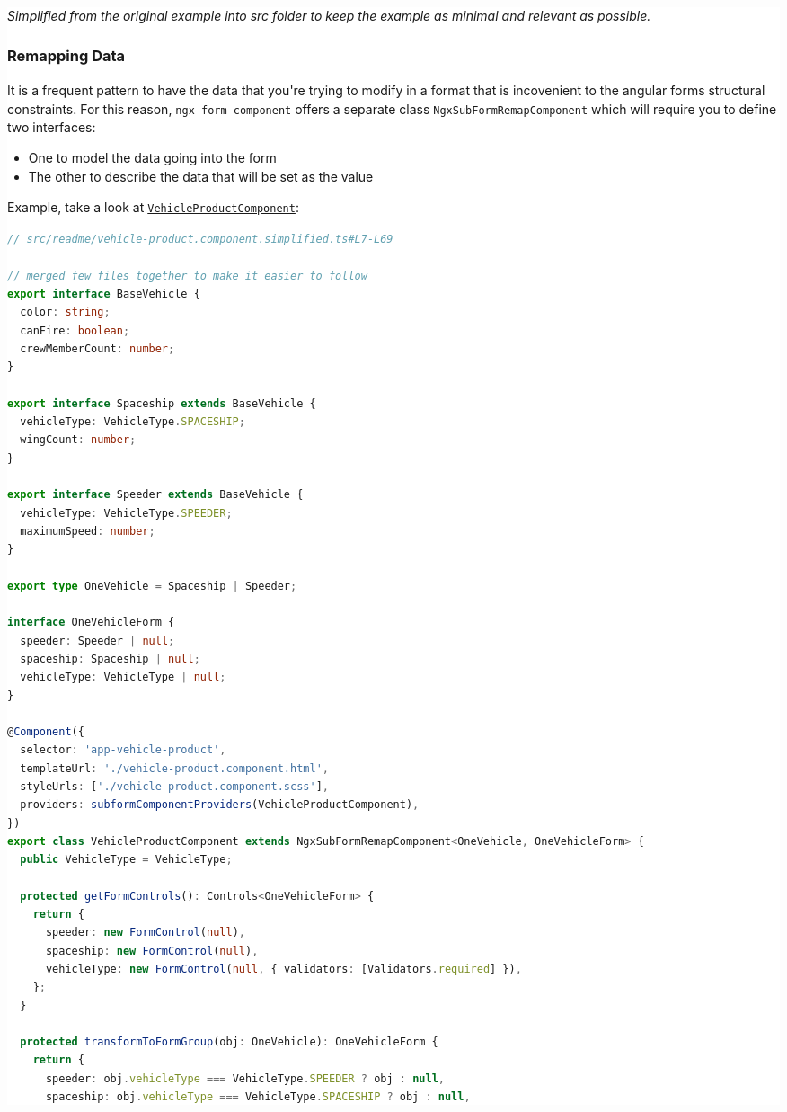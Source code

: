 _Simplified from the original example into src folder to keep the example as minimal and relevant as possible._

### Remapping Data

It is a frequent pattern to have the data that you're trying to modify in a format that is incovenient to the angular forms structural constraints. For this reason, `ngx-form-component` offers a separate class `NgxSubFormRemapComponent`
which will require you to define two interfaces:

- One to model the data going into the form
- The other to describe the data that will be set as the value

Example, take a look at [`VehicleProductComponent`](https://github.com/cloudnc/ngx-sub-form/blob/master/src/app/main/listing/listing-form/vehicle-listing/vehicle-product.component.ts):

```ts
// src/readme/vehicle-product.component.simplified.ts#L7-L69

// merged few files together to make it easier to follow
export interface BaseVehicle {
  color: string;
  canFire: boolean;
  crewMemberCount: number;
}

export interface Spaceship extends BaseVehicle {
  vehicleType: VehicleType.SPACESHIP;
  wingCount: number;
}

export interface Speeder extends BaseVehicle {
  vehicleType: VehicleType.SPEEDER;
  maximumSpeed: number;
}

export type OneVehicle = Spaceship | Speeder;

interface OneVehicleForm {
  speeder: Speeder | null;
  spaceship: Spaceship | null;
  vehicleType: VehicleType | null;
}

@Component({
  selector: 'app-vehicle-product',
  templateUrl: './vehicle-product.component.html',
  styleUrls: ['./vehicle-product.component.scss'],
  providers: subformComponentProviders(VehicleProductComponent),
})
export class VehicleProductComponent extends NgxSubFormRemapComponent<OneVehicle, OneVehicleForm> {
  public VehicleType = VehicleType;

  protected getFormControls(): Controls<OneVehicleForm> {
    return {
      speeder: new FormControl(null),
      spaceship: new FormControl(null),
      vehicleType: new FormControl(null, { validators: [Validators.required] }),
    };
  }

  protected transformToFormGroup(obj: OneVehicle): OneVehicleForm {
    return {
      speeder: obj.vehicleType === VehicleType.SPEEDER ? obj : null,
      spaceship: obj.vehicleType === VehicleType.SPACESHIP ? obj : null,
```
